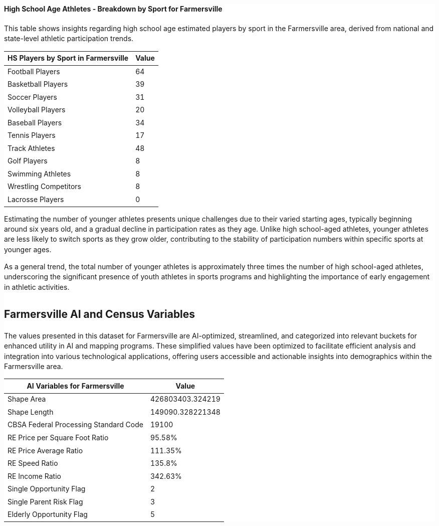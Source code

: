 #### High School Age Athletes - Breakdown by Sport for Farmersville

This table shows insights regarding high school age estimated players by sport in the Farmersville area, derived from national and state-level athletic participation trends. 

| HS Players by Sport in Farmersville | Value |
|-------------|-------|
| Football Players | 64 |
| Basketball Players | 39 |
| Soccer Players | 31 |
| Volleyball Players | 20 |
| Baseball Players | 34 |
| Tennis Players | 17 |
| Track Athletes | 48 |
| Golf Players | 8 |
| Swimming Athletes | 8 |
| Wrestling Competitors | 8 |
| Lacrosse Players | 0 |

Estimating the number of younger athletes presents unique challenges due to their varied starting ages, typically beginning around six years old, and a gradual decline in participation rates as they age. Unlike high school-aged athletes, younger athletes are less likely to switch sports as they grow older, contributing to the stability of participation numbers within specific sports at younger ages.  

As a general trend, the total number of younger athletes is approximately three times the number of high school-aged athletes, underscoring the significant presence of youth athletes in sports programs and highlighting the importance of early engagement in athletic activities.

## Farmersville AI and Census Variables

The values presented in this dataset for Farmersville are AI-optimized, streamlined, and categorized into relevant buckets for enhanced utility in AI and mapping programs. These simplified values have been optimized to facilitate efficient analysis and integration into various technological applications, offering users accessible and actionable insights into demographics within the Farmersville area.

| AI Variables for Farmersville | Value |
|-------------|-------|
| Shape Area | 426803403.324219 |
| Shape Length | 149090.328221348 |
| CBSA Federal Processing Standard Code | 19100 |
| RE Price per Square Foot Ratio | 95.58% |
| RE Price Average Ratio | 111.35% |
| RE Speed Ratio | 135.8% |
| RE Income Ratio | 342.63% |
| Single Opportunity Flag | 2 |
| Single Parent Risk Flag | 3 |
| Elderly Opportunity Flag | 5 |